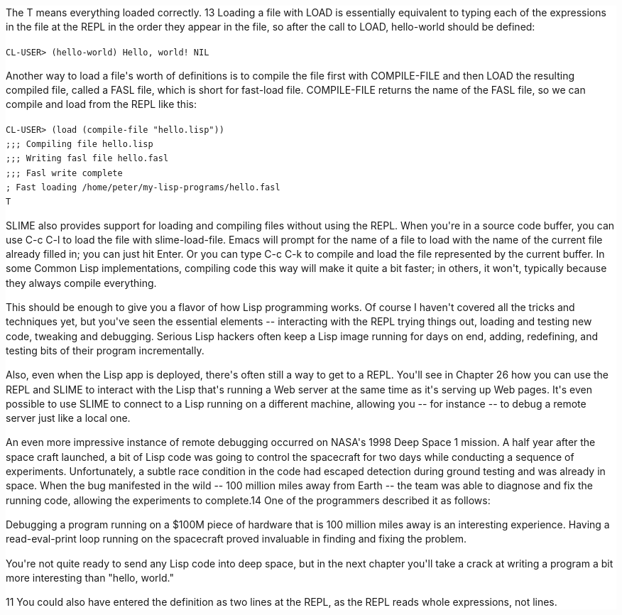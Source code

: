 The T means everything loaded correctly. 13 Loading a file with LOAD is essentially equivalent to typing each of the expressions in the file at the REPL in the order they appear in the file, so after the call to LOAD, hello-world should be defined:

```
CL-USER> (hello-world) Hello, world! NIL
```

Another way to load a file's worth of definitions is to compile the file first with COMPILE-FILE and then LOAD the resulting compiled file, called a FASL file, which is short for fast-load file. COMPILE-FILE returns the name of the FASL file, so we can compile and load from the REPL like this:

```
CL-USER> (load (compile-file "hello.lisp")) 
;;; Compiling file hello.lisp 
;;; Writing fasl file hello.fasl 
;;; Fasl write complete 
; Fast loading /home/peter/my-lisp-programs/hello.fasl 
T
```

SLIME also provides support for loading and compiling files without using the REPL. When you're in a source code buffer, you can use C-c C-l to load the file with slime-load-file. Emacs will prompt for the name of a file to load with the name of the current file already filled in; you can just hit Enter. Or you can type C-c C-k to compile and load the file represented by the current buffer. In some Common Lisp implementations, compiling code this way will make it quite a bit faster; in others, it won't, typically because they always compile everything.

This should be enough to give you a flavor of how Lisp programming works. Of course I haven't covered all the tricks and techniques yet, but you've seen the essential elements -- interacting with the REPL trying things out, loading and testing new code, tweaking and debugging. Serious Lisp hackers often keep a Lisp image running for days on end, adding, redefining, and testing bits of their program incrementally.

Also, even when the Lisp app is deployed, there's often still a way to get to a REPL. You'll see in Chapter 26 how you can use the REPL and SLIME to interact with the Lisp that's running a Web server at the same time as it's serving up Web pages. It's even possible to use SLIME to connect to a Lisp running on a different machine, allowing you -- for instance -- to debug a remote server just like a local one.

An even more impressive instance of remote debugging occurred on NASA's 1998 Deep Space 1 mission. A half year after the space craft launched, a bit of Lisp code was going to control the spacecraft for two days while conducting a sequence of experiments. Unfortunately, a subtle race condition in the code had escaped detection during ground testing and was already in space. When the bug manifested in the wild -- 100 million miles away from Earth -- the team was able to diagnose and fix the running code, allowing the experiments to complete.14 One of the programmers described it as follows:

Debugging a program running on a $100M piece of hardware that is 100 million miles away is an interesting experience. Having a read-eval-print loop running on the spacecraft proved invaluable in finding and fixing the problem.

You're not quite ready to send any Lisp code into deep space, but in the next chapter you'll take a crack at writing a program a bit more interesting than "hello, world."

11 You could also have entered the definition as two lines at the REPL, as the REPL reads whole expressions, not lines.
